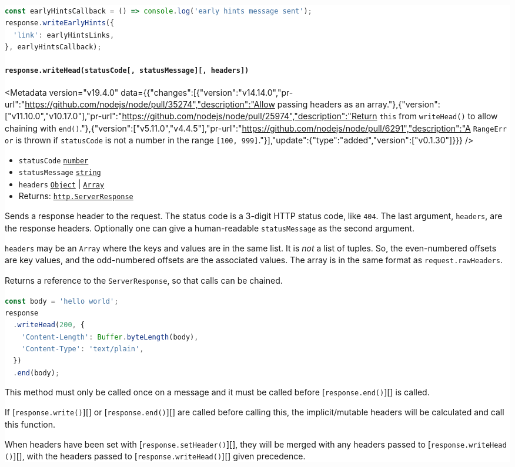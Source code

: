 ```js
const earlyHintsCallback = () => console.log('early hints message sent');
response.writeEarlyHints({
  'link': earlyHintsLinks,
}, earlyHintsCallback);
```

#### <DataTag tag="M" /> `response.writeHead(statusCode[, statusMessage][, headers])`

<Metadata version="v19.4.0" data={{"changes":[{"version":"v14.14.0","pr-url":"https://github.com/nodejs/node/pull/35274","description":"Allow passing headers as an array."},{"version":["v11.10.0","v10.17.0"],"pr-url":"https://github.com/nodejs/node/pull/25974","description":"Return `this` from `writeHead()` to allow chaining with `end()`."},{"version":["v5.11.0","v4.4.5"],"pr-url":"https://github.com/nodejs/node/pull/6291","description":"A `RangeError` is thrown if `statusCode` is not a number in the range `[100, 999]`."}],"update":{"type":"added","version":["v0.1.30"]}}} />

* `statusCode` [`number`](https://developer.mozilla.org/en-US/docs/Web/JavaScript/Data_structures#Number_type)
* `statusMessage` [`string`](https://developer.mozilla.org/en-US/docs/Web/JavaScript/Data_structures#String_type)
* `headers` [`Object`](https://developer.mozilla.org/en-US/docs/Web/JavaScript/Reference/Global_Objects/Object) | [`Array`](https://developer.mozilla.org/en-US/docs/Web/JavaScript/Reference/Global_Objects/Array)
* Returns: [`http.ServerResponse`](/api/http#httpserverresponse)

Sends a response header to the request. The status code is a 3-digit HTTP
status code, like `404`. The last argument, `headers`, are the response headers.
Optionally one can give a human-readable `statusMessage` as the second
argument.

`headers` may be an `Array` where the keys and values are in the same list.
It is _not_ a list of tuples. So, the even-numbered offsets are key values,
and the odd-numbered offsets are the associated values. The array is in the same
format as `request.rawHeaders`.

Returns a reference to the `ServerResponse`, so that calls can be chained.

```js
const body = 'hello world';
response
  .writeHead(200, {
    'Content-Length': Buffer.byteLength(body),
    'Content-Type': 'text/plain',
  })
  .end(body);
```

This method must only be called once on a message and it must
be called before [`response.end()`][] is called.

If [`response.write()`][] or [`response.end()`][] are called before calling
this, the implicit/mutable headers will be calculated and call this function.

When headers have been set with [`response.setHeader()`][], they will be merged
with any headers passed to [`response.writeHead()`][], with the headers passed
to [`response.writeHead()`][] given precedence.
